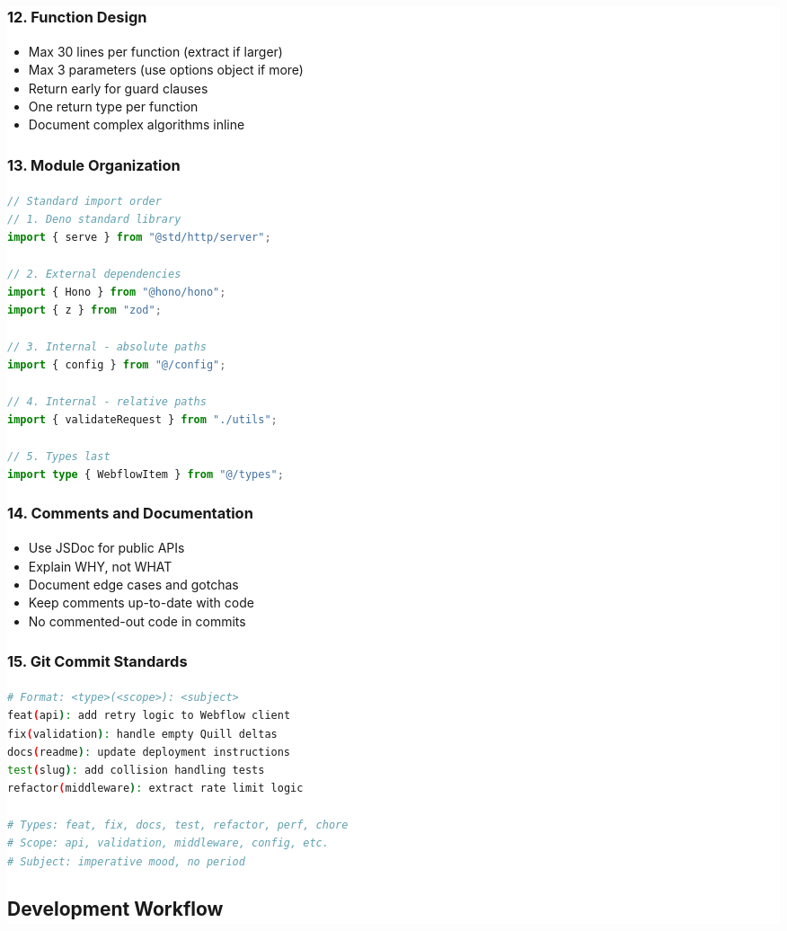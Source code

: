 ### 12. Function Design
- Max 30 lines per function (extract if larger)
- Max 3 parameters (use options object if more)
- Return early for guard clauses
- One return type per function
- Document complex algorithms inline

### 13. Module Organization
```typescript
// Standard import order
// 1. Deno standard library
import { serve } from "@std/http/server";

// 2. External dependencies  
import { Hono } from "@hono/hono";
import { z } from "zod";

// 3. Internal - absolute paths
import { config } from "@/config";

// 4. Internal - relative paths
import { validateRequest } from "./utils";

// 5. Types last
import type { WebflowItem } from "@/types";
```

### 14. Comments and Documentation
- Use JSDoc for public APIs
- Explain WHY, not WHAT
- Document edge cases and gotchas
- Keep comments up-to-date with code
- No commented-out code in commits

### 15. Git Commit Standards
```bash
# Format: <type>(<scope>): <subject>
feat(api): add retry logic to Webflow client
fix(validation): handle empty Quill deltas
docs(readme): update deployment instructions
test(slug): add collision handling tests
refactor(middleware): extract rate limit logic

# Types: feat, fix, docs, test, refactor, perf, chore
# Scope: api, validation, middleware, config, etc.
# Subject: imperative mood, no period
```

## Development Workflow
